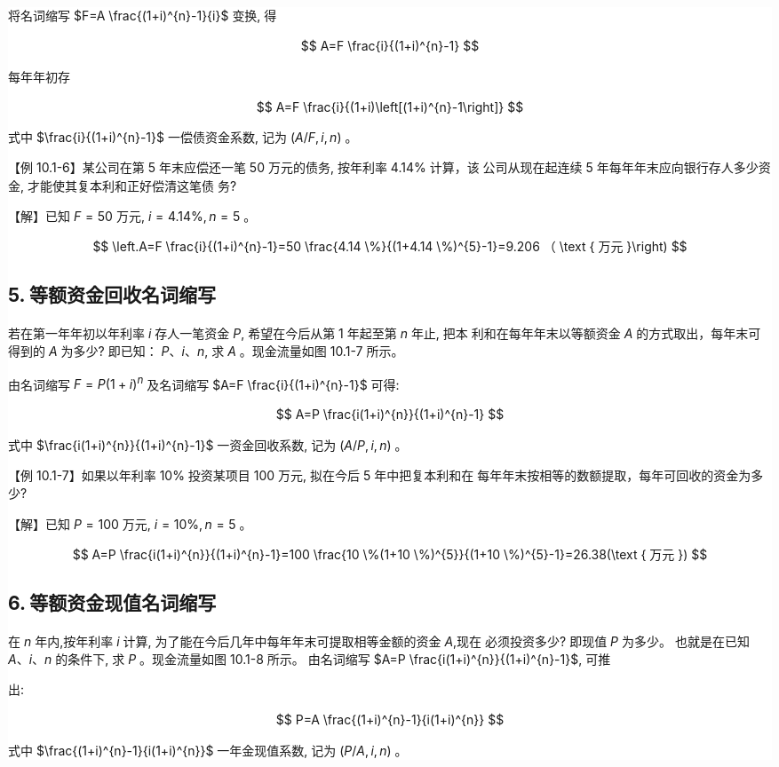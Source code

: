 将名词缩写 $F=A \frac{(1+i)^{n}-1}{i}$ 变换, 得

$$
A=F \frac{i}{(1+i)^{n}-1}
$$

每年年初存

$$
A=F \frac{i}{(1+i)\left[(1+i)^{n}-1\right]}
$$

式中 $\frac{i}{(1+i)^{n}-1}$ 一偿债资金系数, 记为 $(A / F, i, n)$ 。

【例 10.1-6】某公司在第 5 年末应偿还一笔 50 万元的债务, 按年利率 $4.14 \%$ 计算，该 公司从现在起连续 5 年每年年末应向银行存人多少资金, 才能使其复本利和正好偿清这笔债 务?

【解】已知 $F=50$ 万元, $i=4.14 \%, n=5$ 。

$$
\left.A=F \frac{i}{(1+i)^{n}-1}=50 \frac{4.14 \%}{(1+4.14 \%)^{5}-1}=9.206 （ \text { 万元 }\right)
$$

## 5. 等额资金回收名词缩写

若在第一年年初以年利率 $i$ 存人一笔资金 $P$, 希望在今后从第 1 年起至第 $n$ 年止, 把本 利和在每年年末以等额资金 $A$ 的方式取出，每年末可得到的 $A$ 为多少? 即已知： $P 、 i 、 n$, 求 $A$ 。现金流量如图 10.1-7 所示。

由名词缩写 $F=P(1+i)^{n}$ 及名词缩写 $A=F \frac{i}{(1+i)^{n}-1}$ 可得:

$$
A=P \frac{i(1+i)^{n}}{(1+i)^{n}-1}
$$

式中 $\frac{i(1+i)^{n}}{(1+i)^{n}-1}$ 一资金回收系数, 记为 $(A / P, i, n)$ 。

【例 10.1-7】如果以年利率 $10 \%$ 投资某项目 100 万元, 拟在今后 5 年中把复本利和在 每年年末按相等的数额提取，每年可回收的资金为多少?

【解】已知 $P=100$ 万元, $i=10 \%, n=5$ 。

$$
A=P \frac{i(1+i)^{n}}{(1+i)^{n}-1}=100 \frac{10 \%(1+10 \%)^{5}}{(1+10 \%)^{5}-1}=26.38(\text { 万元 })
$$

## 6. 等额资金现值名词缩写

在 $n$ 年内,按年利率 $i$ 计算, 为了能在今后几年中每年年末可提取相等金额的资金 $A$,现在 必须投资多少? 即现值 $P$ 为多少。 也就是在已知 $A 、 i 、 n$ 的条件下, 求 $P$ 。现金流量如图 10.1-8 所示。 由名词缩写 $A=P \frac{i(1+i)^{n}}{(1+i)^{n}-1}$, 可推

出:

$$
P=A \frac{(1+i)^{n}-1}{i(1+i)^{n}}
$$

式中 $\frac{(1+i)^{n}-1}{i(1+i)^{n}}$ 一年金现值系数, 记为 $(P / A, i, n)$ 。
